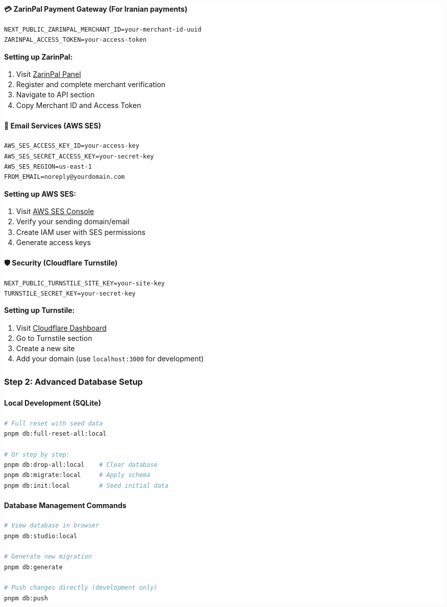 #### 💳 ZarinPal Payment Gateway (For Iranian payments)
```env
NEXT_PUBLIC_ZARINPAL_MERCHANT_ID=your-merchant-id-uuid
ZARINPAL_ACCESS_TOKEN=your-access-token
```

**Setting up ZarinPal:**
1. Visit [ZarinPal Panel](https://next.zarinpal.com/panel/)
2. Register and complete merchant verification
3. Navigate to API section
4. Copy Merchant ID and Access Token

#### 📧 Email Services (AWS SES)
```env
AWS_SES_ACCESS_KEY_ID=your-access-key
AWS_SES_SECRET_ACCESS_KEY=your-secret-key
AWS_SES_REGION=us-east-1
FROM_EMAIL=noreply@yourdomain.com
```

**Setting up AWS SES:**
1. Visit [AWS SES Console](https://console.aws.amazon.com/ses/)
2. Verify your sending domain/email
3. Create IAM user with SES permissions
4. Generate access keys

#### 🛡️ Security (Cloudflare Turnstile)
```env
NEXT_PUBLIC_TURNSTILE_SITE_KEY=your-site-key
TURNSTILE_SECRET_KEY=your-secret-key
```

**Setting up Turnstile:**
1. Visit [Cloudflare Dashboard](https://dash.cloudflare.com/)
2. Go to Turnstile section
3. Create a new site
4. Add your domain (use `localhost:3000` for development)

### Step 2: Advanced Database Setup

#### Local Development (SQLite)
```bash
# Full reset with seed data
pnpm db:full-reset-all:local

# Or step by step:
pnpm db:drop-all:local    # Clear database
pnpm db:migrate:local     # Apply schema
pnpm db:init:local        # Seed initial data
```

#### Database Management Commands
```bash
# View database in browser
pnpm db:studio:local

# Generate new migration
pnpm db:generate

# Push changes directly (development only)
pnpm db:push
```
